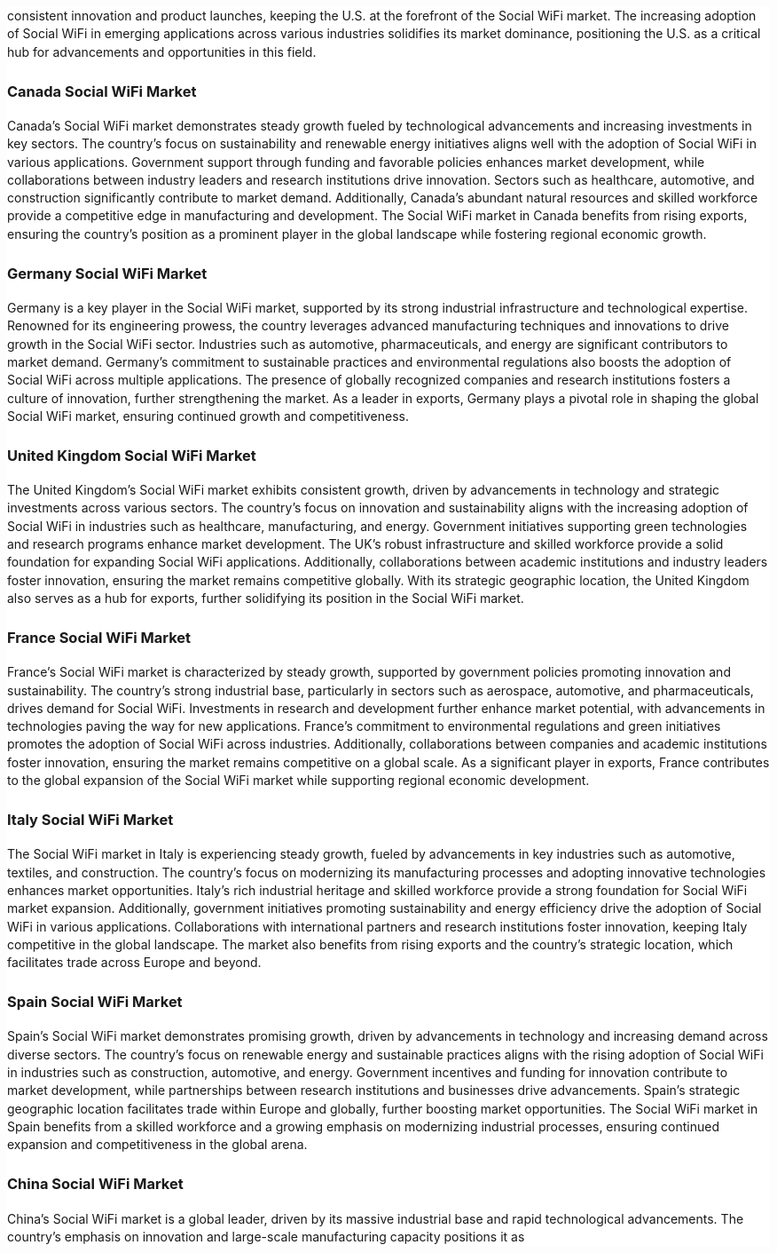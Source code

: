 consistent innovation and product launches, keeping the U.S. at the forefront of the Social WiFi market. The increasing adoption of Social WiFi in emerging applications across various industries solidifies its market dominance, positioning the U.S. as a critical hub for advancements and opportunities in this field.</p><h3>Canada Social WiFi Market</h3><p>Canada&rsquo;s Social WiFi market demonstrates steady growth fueled by technological advancements and increasing investments in key sectors. The country&rsquo;s focus on sustainability and renewable energy initiatives aligns well with the adoption of Social WiFi in various applications. Government support through funding and favorable policies enhances market development, while collaborations between industry leaders and research institutions drive innovation. Sectors such as healthcare, automotive, and construction significantly contribute to market demand. Additionally, Canada&rsquo;s abundant natural resources and skilled workforce provide a competitive edge in manufacturing and development. The Social WiFi market in Canada benefits from rising exports, ensuring the country&rsquo;s position as a prominent player in the global landscape while fostering regional economic growth.</p><h3>Germany Social WiFi Market</h3><p>Germany is a key player in the Social WiFi market, supported by its strong industrial infrastructure and technological expertise. Renowned for its engineering prowess, the country leverages advanced manufacturing techniques and innovations to drive growth in the Social WiFi sector. Industries such as automotive, pharmaceuticals, and energy are significant contributors to market demand. Germany&rsquo;s commitment to sustainable practices and environmental regulations also boosts the adoption of Social WiFi across multiple applications. The presence of globally recognized companies and research institutions fosters a culture of innovation, further strengthening the market. As a leader in exports, Germany plays a pivotal role in shaping the global Social WiFi market, ensuring continued growth and competitiveness.</p><h3>United Kingdom Social WiFi Market</h3><p>The United Kingdom&rsquo;s Social WiFi market exhibits consistent growth, driven by advancements in technology and strategic investments across various sectors. The country&rsquo;s focus on innovation and sustainability aligns with the increasing adoption of Social WiFi in industries such as healthcare, manufacturing, and energy. Government initiatives supporting green technologies and research programs enhance market development. The UK&rsquo;s robust infrastructure and skilled workforce provide a solid foundation for expanding Social WiFi applications. Additionally, collaborations between academic institutions and industry leaders foster innovation, ensuring the market remains competitive globally. With its strategic geographic location, the United Kingdom also serves as a hub for exports, further solidifying its position in the Social WiFi market.</p><h3>France Social WiFi Market</h3><p>France&rsquo;s Social WiFi market is characterized by steady growth, supported by government policies promoting innovation and sustainability. The country&rsquo;s strong industrial base, particularly in sectors such as aerospace, automotive, and pharmaceuticals, drives demand for Social WiFi. Investments in research and development further enhance market potential, with advancements in technologies paving the way for new applications. France&rsquo;s commitment to environmental regulations and green initiatives promotes the adoption of Social WiFi across industries. Additionally, collaborations between companies and academic institutions foster innovation, ensuring the market remains competitive on a global scale. As a significant player in exports, France contributes to the global expansion of the Social WiFi market while supporting regional economic development.</p><h3>Italy Social WiFi Market</h3><p>The Social WiFi market in Italy is experiencing steady growth, fueled by advancements in key industries such as automotive, textiles, and construction. The country&rsquo;s focus on modernizing its manufacturing processes and adopting innovative technologies enhances market opportunities. Italy&rsquo;s rich industrial heritage and skilled workforce provide a strong foundation for Social WiFi market expansion. Additionally, government initiatives promoting sustainability and energy efficiency drive the adoption of Social WiFi in various applications. Collaborations with international partners and research institutions foster innovation, keeping Italy competitive in the global landscape. The market also benefits from rising exports and the country&rsquo;s strategic location, which facilitates trade across Europe and beyond.</p><h3>Spain Social WiFi Market</h3><p>Spain&rsquo;s Social WiFi market demonstrates promising growth, driven by advancements in technology and increasing demand across diverse sectors. The country&rsquo;s focus on renewable energy and sustainable practices aligns with the rising adoption of Social WiFi in industries such as construction, automotive, and energy. Government incentives and funding for innovation contribute to market development, while partnerships between research institutions and businesses drive advancements. Spain&rsquo;s strategic geographic location facilitates trade within Europe and globally, further boosting market opportunities. The Social WiFi market in Spain benefits from a skilled workforce and a growing emphasis on modernizing industrial processes, ensuring continued expansion and competitiveness in the global arena.</p><h3>China Social WiFi Market</h3><p>China&rsquo;s Social WiFi market is a global leader, driven by its massive industrial base and rapid technological advancements. The country&rsquo;s emphasis on innovation and large-scale manufacturing capacity positions it as